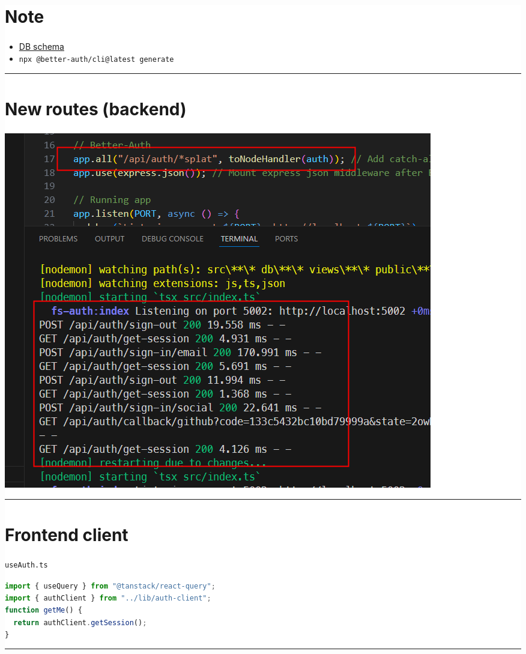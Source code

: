 
# Note

- [DB schema](https://www.better-auth.com/docs/adapters/drizzle#schema-generation--migration)
- `npx @better-auth/cli@latest generate`

---

# New routes (backend)

![width:600px](img/paste-1757021433994.png)

---

# Frontend client

`useAuth.ts`

```ts
import { useQuery } from "@tanstack/react-query";
import { authClient } from "../lib/auth-client";
function getMe() {
  return authClient.getSession();
}
```

---